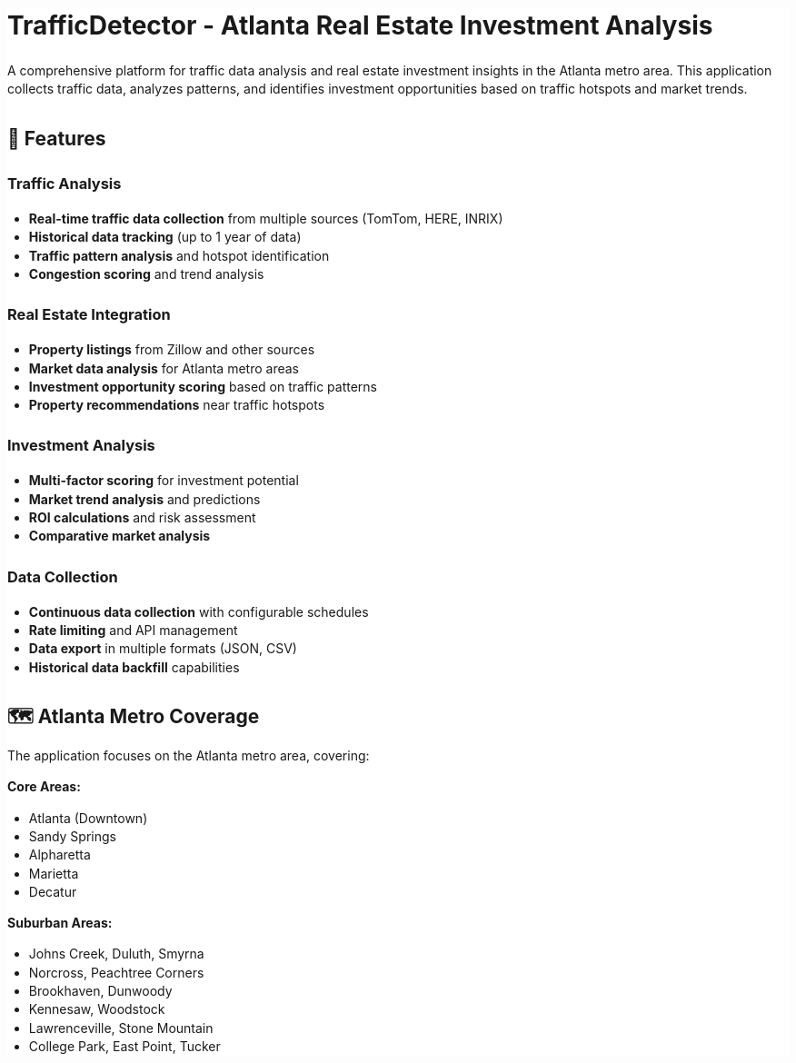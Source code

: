# TrafficDetector - Atlanta Real Estate Investment Analysis

A comprehensive platform for traffic data analysis and real estate investment insights in the Atlanta metro area. This application collects traffic data, analyzes patterns, and identifies investment opportunities based on traffic hotspots and market trends.

## 🌟 Features

### Traffic Analysis
- **Real-time traffic data collection** from multiple sources (TomTom, HERE, INRIX)
- **Historical data tracking** (up to 1 year of data)
- **Traffic pattern analysis** and hotspot identification
- **Congestion scoring** and trend analysis

### Real Estate Integration
- **Property listings** from Zillow and other sources
- **Market data analysis** for Atlanta metro areas
- **Investment opportunity scoring** based on traffic patterns
- **Property recommendations** near traffic hotspots

### Investment Analysis
- **Multi-factor scoring** for investment potential
- **Market trend analysis** and predictions
- **ROI calculations** and risk assessment
- **Comparative market analysis**

### Data Collection
- **Continuous data collection** with configurable schedules
- **Rate limiting** and API management
- **Data export** in multiple formats (JSON, CSV)
- **Historical data backfill** capabilities

## 🗺️ Atlanta Metro Coverage

The application focuses on the Atlanta metro area, covering:

**Core Areas:**
- Atlanta (Downtown)
- Sandy Springs
- Alpharetta
- Marietta
- Decatur

**Suburban Areas:**
- Johns Creek, Duluth, Smyrna
- Norcross, Peachtree Corners
- Brookhaven, Dunwoody
- Kennesaw, Woodstock
- Lawrenceville, Stone Mountain
- College Park, East Point, Tucker
